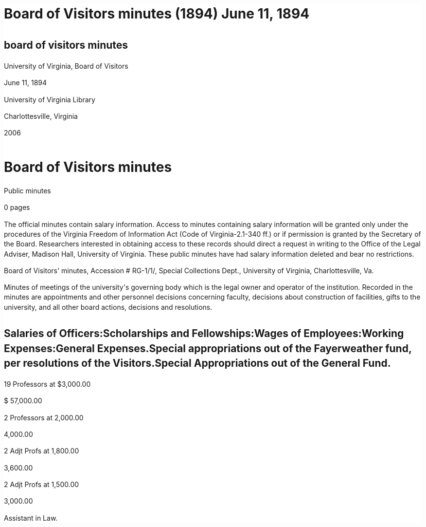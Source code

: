 Board of Visitors minutes (1894) June 11, 1894
==============================================

board of visitors minutes
-------------------------

University of Virginia, Board of Visitors

June 11, 1894

University of Virginia Library

Charlottesville, Virginia

2006

Board of Visitors minutes
=========================

Public minutes

0 pages

The official minutes contain salary information. Access to minutes containing salary information will be granted only under the procedures of the Virginia Freedom of Information Act (Code of Virginia-2.1-340 ff.) or if permission is granted by the Secretary of the Board. Researchers interested in obtaining access to these records should direct a request in writing to the Office of the Legal Adviser, Madison Hall, University of Virginia. These public minutes have had salary information deleted and bear no restrictions.

Board of Visitors' minutes, Accession # RG-1/1/, Special Collections Dept., University of Virginia, Charlottesville, Va.

Minutes of meetings of the university's governing body which is the legal owner and operator of the institution. Recorded in the minutes are appointments and other personnel decisions concerning faculty, decisions about construction of facilities, gifts to the university, and all other board actions, decisions and resolutions.

Salaries of Officers:Scholarships and Fellowships:Wages of Employees:Working Expenses:General Expenses.Special appropriations out of the Fayerweather fund, per resolutions of the Visitors.Special Appropriations out of the General Fund.
-------------------------------------------------------------------------------------------------------------------------------------------------------------------------------------------------------------------------------------------

19 Professors at $3,000.00

$ 57,000.00

2 Professors at 2,000.00

4,000.00

2 Adjt Profs at 1,800.00

3,600.00

2 Adjt Profs at 1,500.00

3,000.00

Assistant in Law.

